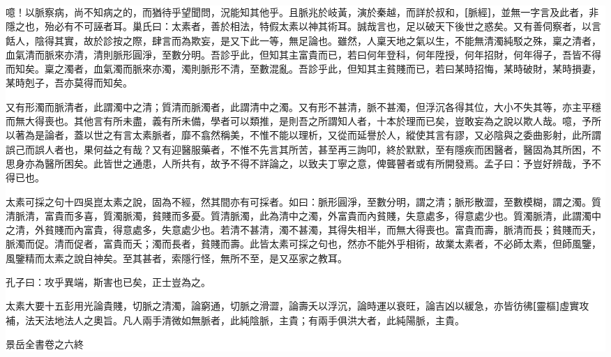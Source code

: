 噫！以脈察病，尚不知病之的，而猶待乎望聞問，況能知其他乎。且脈兆於岐黃，演於秦越，而詳於叔和，[脈經]，並無一字言及此者，非隱之也，殆必有不可誣者耳。巢氏曰：太素者，善於相法，特假太素以神其術耳。誠哉言也，足以破天下後世之惑矣。又有善伺察者，以言餂人，陰得其實，故於診按之際，肆言而為欺妄，是又下此一等，無足論也。雖然，人稟天地之氣以生，不能無清濁純駁之殊，稟之清者，血氣清而脈來亦清，清則脈形圓淨，至數分明。吾診乎此，但知其主富貴而已，若曰何年登科，何年陞授，何年招財，何年得子，吾皆不得而知矣。稟之濁者，血氣濁而脈來亦濁，濁則脈形不清，至數混亂。吾診乎此，但知其主貧賤而已，若曰某時招悔，某時破財，某時損妻，某時剋子，吾亦莫得而知矣。

又有形濁而脈清者，此謂濁中之清；質清而脈濁者，此謂清中之濁。又有形不甚清，脈不甚濁，但浮沉各得其位，大小不失其等，亦主平穩而無大得喪也。其他言有所未盡，義有所未備，學者可以類推，是則吾之所謂知人者，十本於理而已矣，豈敢妄為之說以欺人哉。噫，予所以著為是論者，蓋以世之有言太素脈者，靡不翕然稱美，不惟不能以理析，又從而延譽於人，縱使其言有謬，又必陰與之委曲影射，此所謂誤己而誤人者也，果何益之有哉？又有迎醫服藥者，不惟不先言其所苦，甚至再三詢叩，終於默默，至有隱疾而困醫者，醫固為其所困，不思身亦為醫所困矣。此皆世之通患，人所共有，故予不得不詳論之，以致夫丁寧之意，俾聾瞽者或有所開發焉。孟子曰：予豈好辨哉，予不得已也。

太素可採之句十四吳崑太素之說，固為不經，然其間亦有可採者。如曰：脈形圓淨，至數分明，謂之清；脈形散澀，至數模糊，謂之濁。質清脈清，富貴而多喜，質濁脈濁，貧賤而多憂。質清脈濁，此為清中之濁，外富貴而內貧賤，失意處多，得意處少也。質濁脈清，此謂濁中之清，外貧賤而內富貴，得意處多，失意處少也。若清不甚清，濁不甚濁，其得失相半，而無大得喪也。富貴而壽，脈清而長；貧賤而夭，脈濁而促。清而促者，富貴而夭；濁而長者，貧賤而壽。此皆太素可採之句也，然亦不能外乎相術，故業太素者，不必師太素，但師風鑒，風鑒精而太素之說自神矣。至其甚者，索隱行怪，無所不至，是又巫家之教耳。

孔子曰：攻乎異端，斯害也已矣，正士豈為之。

太素大要十五彭用光論貴賤，切脈之清濁，論窮通，切脈之滑澀，論壽夭以浮沉，論時運以衰旺，論吉凶以緩急，亦皆彷彿[靈樞]虛實攻補，法天法地法人之奧旨。凡人兩手清微如無脈者，此純陰脈，主貴；有兩手俱洪大者，此純陽脈，主貴。

景岳全書卷之六終

